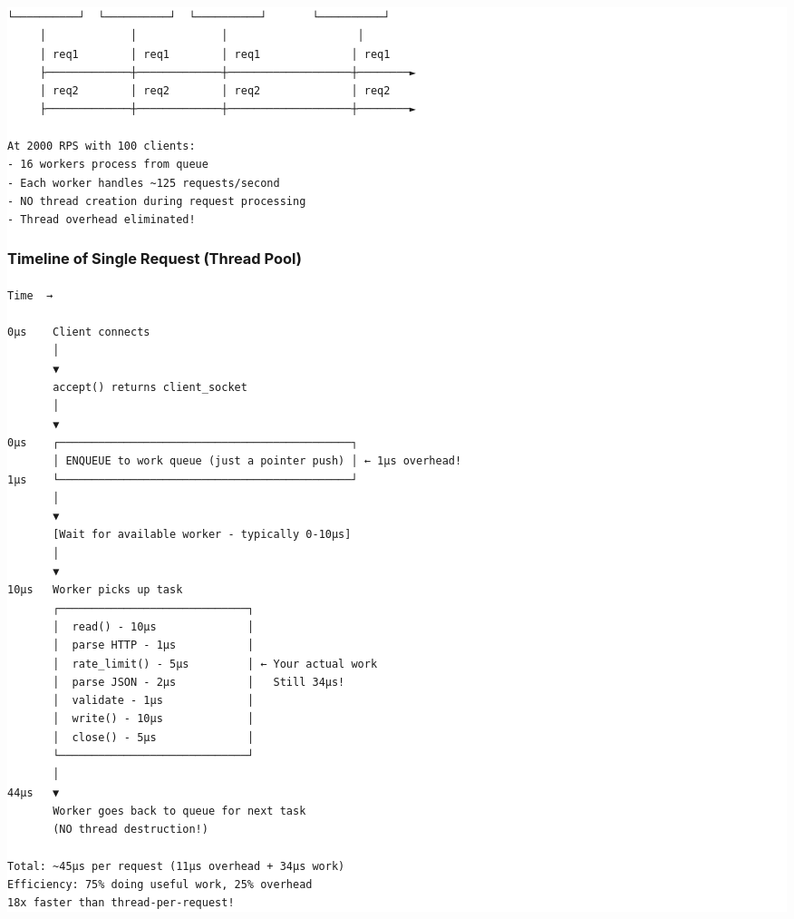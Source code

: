 ```
└──────────┘  └──────────┘  └──────────┘       └──────────┘
     │             │             │                    │
     │ req1        │ req1        │ req1              │ req1
     ├─────────────┼─────────────┼───────────────────┼────────►
     │ req2        │ req2        │ req2              │ req2
     ├─────────────┼─────────────┼───────────────────┼────────►

At 2000 RPS with 100 clients:
- 16 workers process from queue
- Each worker handles ~125 requests/second
- NO thread creation during request processing
- Thread overhead eliminated!
```

### Timeline of Single Request (Thread Pool)

```
Time  →

0μs    Client connects
       │
       ▼
       accept() returns client_socket
       │
       ▼
0μs    ┌─────────────────────────────────────────────┐
       │ ENQUEUE to work queue (just a pointer push) │ ← 1μs overhead!
1μs    └─────────────────────────────────────────────┘
       │
       ▼
       [Wait for available worker - typically 0-10μs]
       │
       ▼
10μs   Worker picks up task
       ┌─────────────────────────────┐
       │  read() - 10μs              │
       │  parse HTTP - 1μs           │
       │  rate_limit() - 5μs         │ ← Your actual work
       │  parse JSON - 2μs           │   Still 34μs!
       │  validate - 1μs             │
       │  write() - 10μs             │
       │  close() - 5μs              │
       └─────────────────────────────┘
       │
44μs   ▼
       Worker goes back to queue for next task
       (NO thread destruction!)

Total: ~45μs per request (11μs overhead + 34μs work)
Efficiency: 75% doing useful work, 25% overhead
18x faster than thread-per-request!
```
